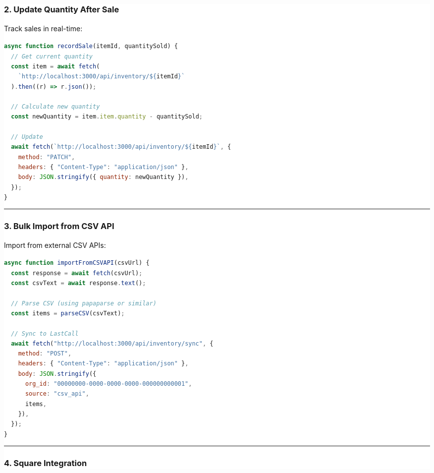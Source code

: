 
### 2. Update Quantity After Sale

Track sales in real-time:

```javascript
async function recordSale(itemId, quantitySold) {
  // Get current quantity
  const item = await fetch(
    `http://localhost:3000/api/inventory/${itemId}`
  ).then((r) => r.json());

  // Calculate new quantity
  const newQuantity = item.item.quantity - quantitySold;

  // Update
  await fetch(`http://localhost:3000/api/inventory/${itemId}`, {
    method: "PATCH",
    headers: { "Content-Type": "application/json" },
    body: JSON.stringify({ quantity: newQuantity }),
  });
}
```

---

### 3. Bulk Import from CSV API

Import from external CSV APIs:

```javascript
async function importFromCSVAPI(csvUrl) {
  const response = await fetch(csvUrl);
  const csvText = await response.text();

  // Parse CSV (using papaparse or similar)
  const items = parseCSV(csvText);

  // Sync to LastCall
  await fetch("http://localhost:3000/api/inventory/sync", {
    method: "POST",
    headers: { "Content-Type": "application/json" },
    body: JSON.stringify({
      org_id: "00000000-0000-0000-0000-000000000001",
      source: "csv_api",
      items,
    }),
  });
}
```

---

### 4. Square Integration
